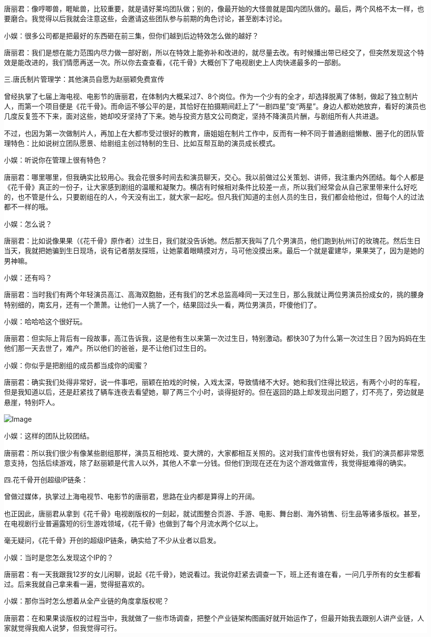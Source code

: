 唐丽君：像哼唧兽，睚眦兽，比较重要，就是请好莱坞团队做；别的，像最开始的大怪兽就是国内团队做的。最后，两个风格不太一样，也要磨合。我觉得以后我就会注意这些，会邀请这些团队参与前期的角色讨论，甚至剧本讨论。

小娱：很多公司都是把最好的东西砸在前三集，但你们越到后边特效怎么做的越好？

唐丽君：我们是想在能力范围内尽力做一部好剧，所以在特效上能弥补和改进的，就尽量去改。有时候播出带已经交了，但突然发现这个特效是能改进的，我们情愿再送一次。所以你去查查看，《花千骨》大概创下了电视剧史上人肉快递最多的一部剧。

三.唐氏制片管理学：其他演员自愿为赵丽颖免费宣传

曾经执掌了七届上海电视、电影节的唐丽君，在体制内大概呆过7、8个岗位。作为一个少有的全才，却选择脱离了体制，做起了独立制片人，而第一个项目便是《花千骨》。而命运不够公平的是，其恰好在拍摄期间赶上了“一剧四星”变“两星”。身边人都劝她放弃，看好的演员也几度反复签不下来，面对这些，她却咬牙坚持了下来。她与投资方慈文公司商定，坚持不降演员片酬，与剧组所有人共进退。

不过，也因为第一次做制片人，再加上在大都市受过很好的教育，唐姐姐在制片工作中，反而有一种不同于普通剧组懒散、圈子化的团队管理特色：比如说树立团队愿景、给剧组主创过特制的生日、比如互帮互助的演员成长模式。

小娱：听说你在管理上很有特色？

唐丽君：哪里哪里，但我确实比较用心。我会花很多时间去和演员聊天，交心。我以前做过公关策划、讲师，我注重内外团结。每个人都是《花千骨》真正的一份子，让大家感到剧组的温暖和凝聚力。横店有时候相对条件比较差一点，所以我们经常会从自己家里带来什么好吃的，也不管是什么，只要剧组在的人，今天没有出工，就大家一起吃。但凡我们知道的主创人员的生日，我们都会给他过，但每个人的过法都不一样的哦。

小娱：怎么说？

唐丽君：比如说像果果（《花千骨》原作者）过生日，我们就没告诉她。然后那天我叫了几个男演员，他们跑到杭州订的玫瑰花。然后生日当天，我就把她骗到生日现场，说有记者朋友探班，让她蒙着眼睛摸对方，马可他没摸出来。最后一个就是霍建华，果果哭了，因为是她的男神嘛。

小娱：还有吗？

唐丽君：当时我们有两个年轻演员高江、高海双胞胎，还有我们的艺术总监高峰同一天过生日，那么我就让两位男演员扮成女的，挑的腰身特别细的，南玄月，还有一个萧萧。让他们一人挑了一个，结果回过头一看，两位男演员，吓傻他们了。

小娱：哈哈哈这个很好玩。

唐丽君：但实际上背后有一段故事，高江告诉我，这是他有生以来第一次过生日，特别激动。都快30了为什么第一次过生日？因为妈妈在生他们那一天去世了，难产。所以他们的爸爸，是不让他们过生日的。

小娱：你似乎是把剧组的成员都当成你的闺蜜？

唐丽君：确实我们处得非常好，说一件事吧，丽颖在拍戏的时候，入戏太深，导致情绪不大好。她和我们住得比较远，有两个小时的车程，但是我知道以后，还是赶紧找了辆车连夜去看望她，聊了两三个小时，谈得挺好的。但在返回的路上却发现出问题了，灯不亮了，旁边就是悬崖，特别吓人。

![Image](http://static.ylzbl.com/uploads/ueditor/php/upload/image/20171014/1507911653423352.jpeg)

小娱：这样的团队比较团结。

唐丽君：所以我们很少有像某些剧组那样，演员互相抢戏、耍大牌的，大家都相互关照的。这对我们宣传也很有好处，我们的演员都非常愿意支持，包括后续游戏，除了赵丽颖是代言人以外，其他人不拿一分钱。但他们到现在还在为这个游戏做宣传，我觉得挺难得的确实。

四.花千骨开创超级IP链条：

曾做过媒体，执掌过上海电视节、电影节的唐丽君，思路在业内都是算得上的开阔。

也正因此，唐丽君从拿到《花千骨》电视剧版权的一刻起，就试图整合页游、手游、电影、舞台剧、海外销售、衍生品等诸多版权。甚至，在电视剧行业普遍露短的衍生游戏领域，《花千骨》也做到了每个月流水两个亿以上。

毫无疑问，《花千骨》开创的超级IP链条，确实给了不少从业者以启发。

小娱：当时是您怎么发现这个IP的？

唐丽君：有一天我跟我12岁的女儿闲聊，说起《花千骨》，她说看过。我说你赶紧去调查一下，班上还有谁在看，一问几乎所有的女生都看过。后来我就自己拿来看一遍，觉得挺喜欢的。

小娱：那你当时怎么想着从全产业链的角度拿版权呢？

唐丽君：在和果果谈版权的过程当中，我就做了一些市场调查，把整个产业链架构图画好就开始运作了，但最开始我去跟别人讲产业链，人家就觉得我痴人说梦，但我觉得可行。
